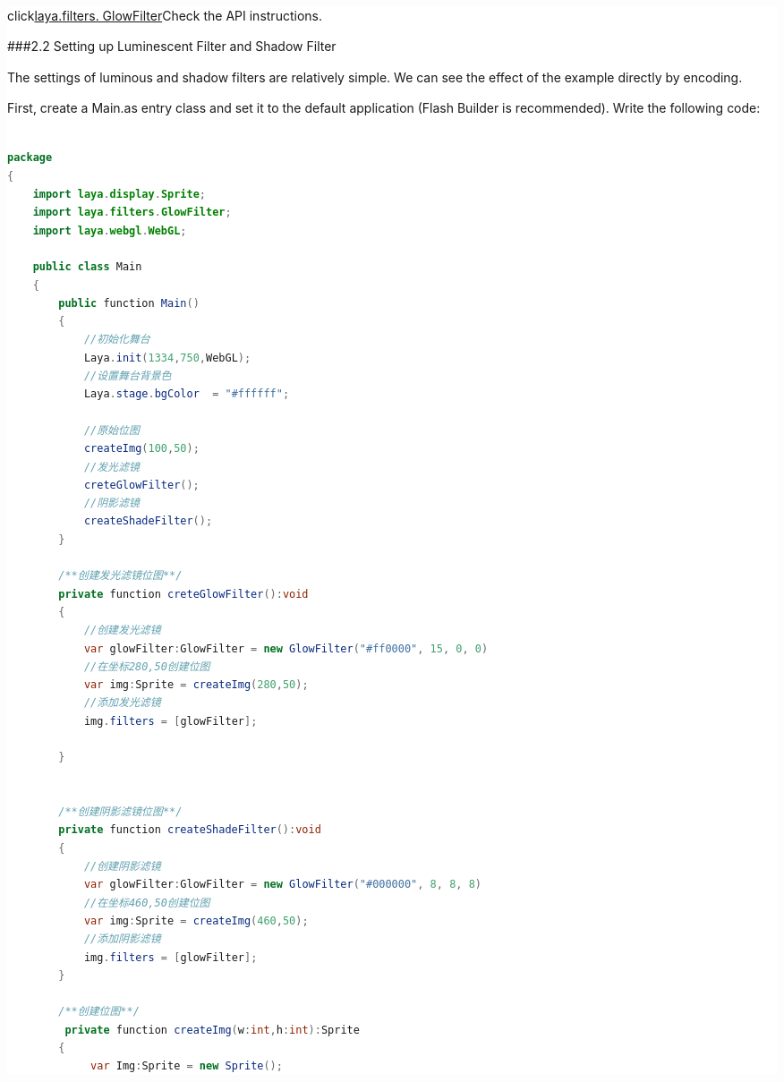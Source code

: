 click[laya.filters. GlowFilter](http://layaair.ldc.layabox.com/api/index.html?category=Filter&class=laya.filters.GlowFilter)Check the API instructions.



###2.2 Setting up Luminescent Filter and Shadow Filter

The settings of luminous and shadow filters are relatively simple. We can see the effect of the example directly by encoding.

First, create a Main.as entry class and set it to the default application (Flash Builder is recommended). Write the following code:


```java

package
{
	import laya.display.Sprite;
	import laya.filters.GlowFilter;
	import laya.webgl.WebGL;

	public class Main
	{
		public function Main()
		{
			//初始化舞台
			Laya.init(1334,750,WebGL);                
			//设置舞台背景色
			Laya.stage.bgColor  = "#ffffff";
			
			//原始位图
			createImg(100,50);			
			//发光滤镜
			creteGlowFilter();			
			//阴影滤镜
			createShadeFilter();
		}
		
		/**创建发光滤镜位图**/
		private function creteGlowFilter():void
		{			
			//创建发光滤镜
			var glowFilter:GlowFilter = new GlowFilter("#ff0000", 15, 0, 0)
			//在坐标280,50创建位图
			var img:Sprite = createImg(280,50); 		
			//添加发光滤镜
			img.filters = [glowFilter];
			
		}	
		
		
		/**创建阴影滤镜位图**/
		private function createShadeFilter():void
		{
			//创建阴影滤镜
			var glowFilter:GlowFilter = new GlowFilter("#000000", 8, 8, 8)
			//在坐标460,50创建位图
			var img:Sprite = createImg(460,50);			
			//添加阴影滤镜
			img.filters = [glowFilter];				
		}
		
		/**创建位图**/
		 private function createImg(w:int,h:int):Sprite
		{
			 var Img:Sprite = new Sprite(); 			 
```